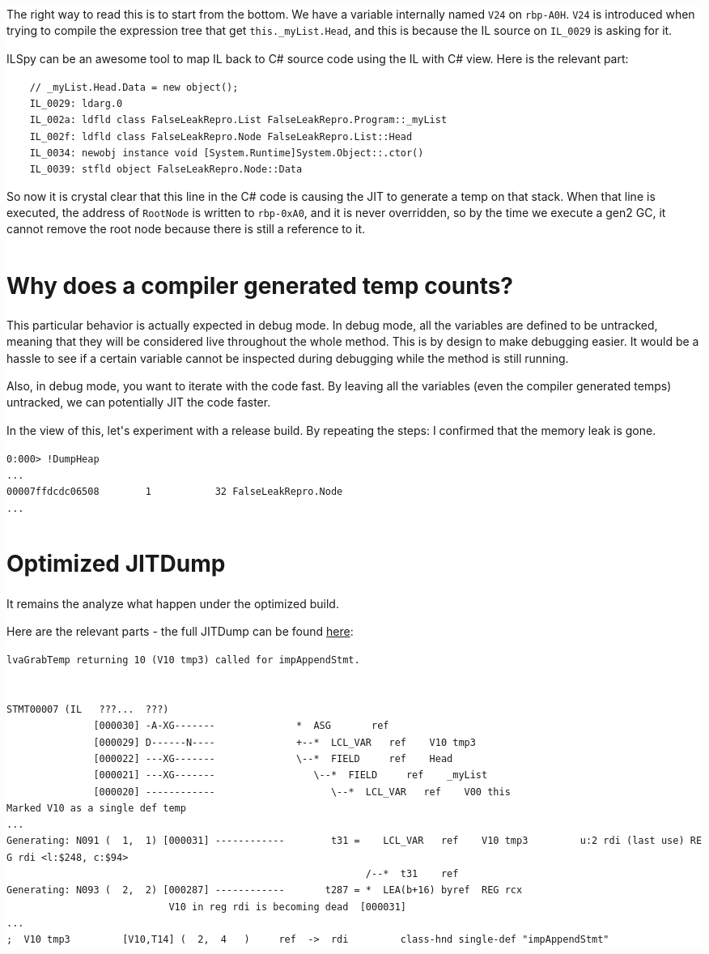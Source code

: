 The right way to read this is to start from the bottom. We have a variable internally named `V24` on `rbp-A0H`. `V24` is introduced when trying to compile the expression tree that get `this._myList.Head`, and this is because the IL source on `IL_0029` is asking for it.

ILSpy can be an awesome tool to map IL back to C# source code using the IL with C# view. Here is the relevant part:

```txt
	// _myList.Head.Data = new object();
	IL_0029: ldarg.0
	IL_002a: ldfld class FalseLeakRepro.List FalseLeakRepro.Program::_myList
	IL_002f: ldfld class FalseLeakRepro.Node FalseLeakRepro.List::Head
	IL_0034: newobj instance void [System.Runtime]System.Object::.ctor()
	IL_0039: stfld object FalseLeakRepro.Node::Data
```

So now it is crystal clear that this line in the C# code is causing the JIT to generate a temp on that stack. When that line is executed, the address of `RootNode` is written to `rbp-0xA0`, and it is never overridden, so by the time we execute a gen2 GC, it cannot remove the root node because there is still a reference to it.

# Why does a compiler generated temp counts?
This particular behavior is actually expected in debug mode. In debug mode, all the variables are defined to be untracked, meaning that they will be considered live throughout the whole method. This is by design to make debugging easier. It would be a hassle to see if a certain variable cannot be inspected during debugging while the method is still running. 

Also, in debug mode, you want to iterate with the code fast. By leaving all the variables (even the compiler generated temps) untracked, we can potentially JIT the code faster.

In the view of this, let's experiment with a release build. By repeating the steps: I confirmed that the memory leak is gone.

```txt
0:000> !DumpHeap
...
00007ffdcdc06508        1           32 FalseLeakRepro.Node
...
```
# Optimized JITDump
It remains the analyze what happen under the optimized build. 

Here are the relevant parts - the full JITDump can be found [here](https://raw.githubusercontent.com/cshung/blog-samples/main/FalseLeakRepro/release.jitdump.txt):

```txt
lvaGrabTemp returning 10 (V10 tmp3) called for impAppendStmt.


STMT00007 (IL   ???...  ???)
               [000030] -A-XG-------              *  ASG       ref   
               [000029] D------N----              +--*  LCL_VAR   ref    V10 tmp3         
               [000022] ---XG-------              \--*  FIELD     ref    Head
               [000021] ---XG-------                 \--*  FIELD     ref    _myList
               [000020] ------------                    \--*  LCL_VAR   ref    V00 this         
Marked V10 as a single def temp
...
Generating: N091 (  1,  1) [000031] ------------        t31 =    LCL_VAR   ref    V10 tmp3         u:2 rdi (last use) REG rdi <l:$248, c:$94>
                                                              /--*  t31    ref    
Generating: N093 (  2,  2) [000287] ------------       t287 = *  LEA(b+16) byref  REG rcx
							V10 in reg rdi is becoming dead  [000031]
...
;  V10 tmp3         [V10,T14] (  2,  4   )     ref  ->  rdi         class-hnd single-def "impAppendStmt"
```